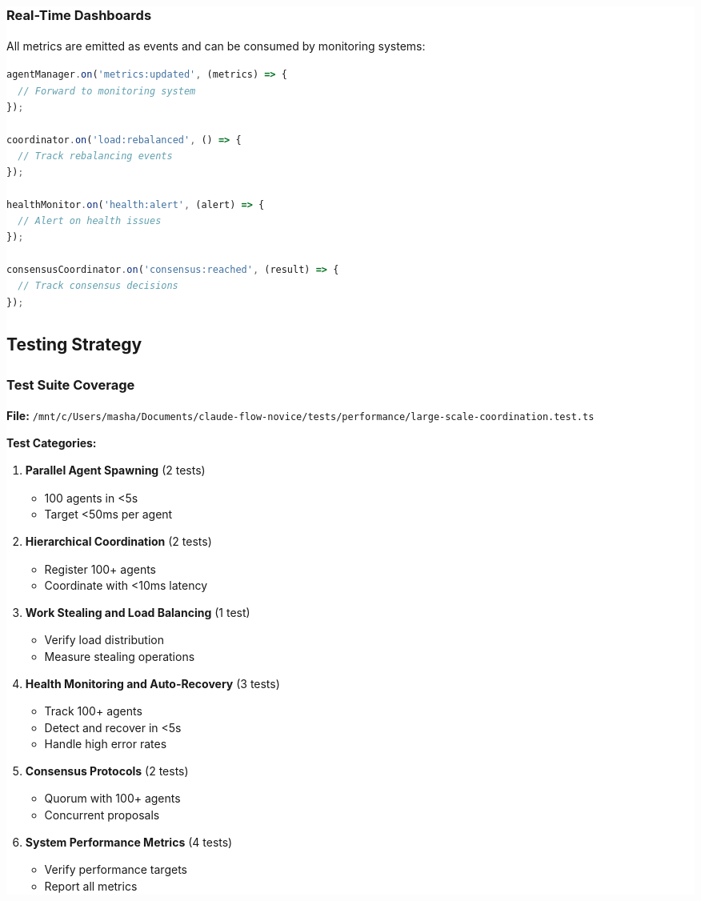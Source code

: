 ### Real-Time Dashboards

All metrics are emitted as events and can be consumed by monitoring systems:

```typescript
agentManager.on('metrics:updated', (metrics) => {
  // Forward to monitoring system
});

coordinator.on('load:rebalanced', () => {
  // Track rebalancing events
});

healthMonitor.on('health:alert', (alert) => {
  // Alert on health issues
});

consensusCoordinator.on('consensus:reached', (result) => {
  // Track consensus decisions
});
```

## Testing Strategy

### Test Suite Coverage

**File:** `/mnt/c/Users/masha/Documents/claude-flow-novice/tests/performance/large-scale-coordination.test.ts`

**Test Categories:**
1. **Parallel Agent Spawning** (2 tests)
   - 100 agents in <5s
   - Target <50ms per agent

2. **Hierarchical Coordination** (2 tests)
   - Register 100+ agents
   - Coordinate with <10ms latency

3. **Work Stealing and Load Balancing** (1 test)
   - Verify load distribution
   - Measure stealing operations

4. **Health Monitoring and Auto-Recovery** (3 tests)
   - Track 100+ agents
   - Detect and recover in <5s
   - Handle high error rates

5. **Consensus Protocols** (2 tests)
   - Quorum with 100+ agents
   - Concurrent proposals

6. **System Performance Metrics** (4 tests)
   - Verify performance targets
   - Report all metrics
